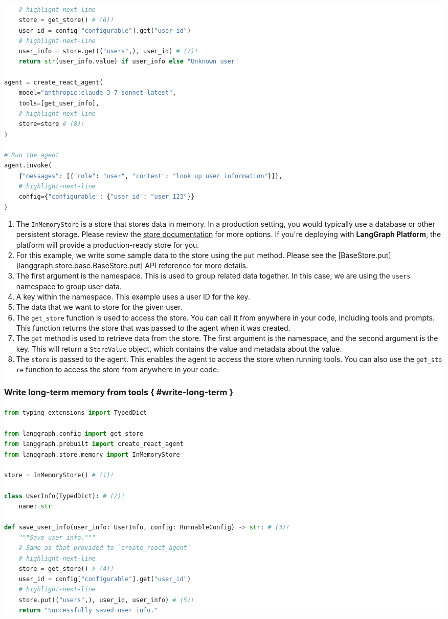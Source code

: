 ```python title="A tool the agent can use to look up user information"
    # highlight-next-line
    store = get_store() # (6)!
    user_id = config["configurable"].get("user_id")
    # highlight-next-line
    user_info = store.get(("users",), user_id) # (7)!
    return str(user_info.value) if user_info else "Unknown user"

agent = create_react_agent(
    model="anthropic:claude-3-7-sonnet-latest",
    tools=[get_user_info],
    # highlight-next-line
    store=store # (8)!
)

# Run the agent
agent.invoke(
    {"messages": [{"role": "user", "content": "look up user information"}]},
    # highlight-next-line
    config={"configurable": {"user_id": "user_123"}}
)
```

1. The `InMemoryStore` is a store that stores data in memory. In a production setting, you would typically use a database or other persistent storage. Please review the [store documentation](../reference/store.md) for more options. If you're deploying with **LangGraph Platform**, the platform will provide a production-ready store for you.
2. For this example, we write some sample data to the store using the `put` method. Please see the [BaseStore.put][langgraph.store.base.BaseStore.put] API reference for more details.
3. The first argument is the namespace. This is used to group related data together. In this case, we are using the `users` namespace to group user data.
4. A key within the namespace. This example uses a user ID for the key.
5. The data that we want to store for the given user.
6. The `get_store` function is used to access the store. You can call it from anywhere in your code, including tools and prompts. This function returns the store that was passed to the agent when it was created.
7. The `get` method is used to retrieve data from the store. The first argument is the namespace, and the second argument is the key. This will return a `StoreValue` object, which contains the value and metadata about the value.
8. The `store` is passed to the agent. This enables the agent to access the store when running tools. You can also use the `get_store` function to access the store from anywhere in your code.

### Write long-term memory from tools { #write-long-term }

```python title="Example of a tool that updates user information"
from typing_extensions import TypedDict

from langgraph.config import get_store
from langgraph.prebuilt import create_react_agent
from langgraph.store.memory import InMemoryStore

store = InMemoryStore() # (1)!

class UserInfo(TypedDict): # (2)!
    name: str

def save_user_info(user_info: UserInfo, config: RunnableConfig) -> str: # (3)!
    """Save user info."""
    # Same as that provided to `create_react_agent`
    # highlight-next-line
    store = get_store() # (4)!
    user_id = config["configurable"].get("user_id")
    # highlight-next-line
    store.put(("users",), user_id, user_info) # (5)!
    return "Successfully saved user info."
```